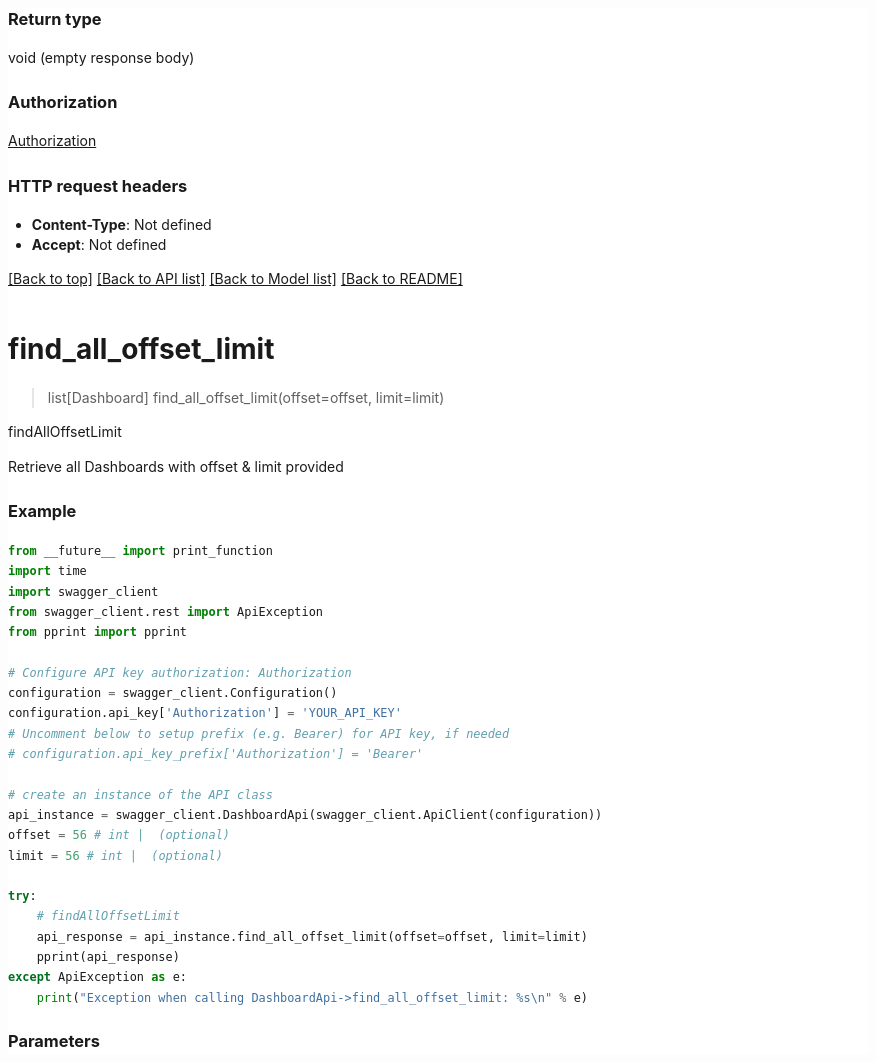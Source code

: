### Return type

void (empty response body)

### Authorization

[Authorization](../README.md#Authorization)

### HTTP request headers

 - **Content-Type**: Not defined
 - **Accept**: Not defined

[[Back to top]](#) [[Back to API list]](../README.md#documentation-for-api-endpoints) [[Back to Model list]](../README.md#documentation-for-models) [[Back to README]](../README.md)

# **find_all_offset_limit**
> list[Dashboard] find_all_offset_limit(offset=offset, limit=limit)

findAllOffsetLimit

Retrieve all Dashboards with offset & limit provided

### Example
```python
from __future__ import print_function
import time
import swagger_client
from swagger_client.rest import ApiException
from pprint import pprint

# Configure API key authorization: Authorization
configuration = swagger_client.Configuration()
configuration.api_key['Authorization'] = 'YOUR_API_KEY'
# Uncomment below to setup prefix (e.g. Bearer) for API key, if needed
# configuration.api_key_prefix['Authorization'] = 'Bearer'

# create an instance of the API class
api_instance = swagger_client.DashboardApi(swagger_client.ApiClient(configuration))
offset = 56 # int |  (optional)
limit = 56 # int |  (optional)

try:
    # findAllOffsetLimit
    api_response = api_instance.find_all_offset_limit(offset=offset, limit=limit)
    pprint(api_response)
except ApiException as e:
    print("Exception when calling DashboardApi->find_all_offset_limit: %s\n" % e)
```

### Parameters
